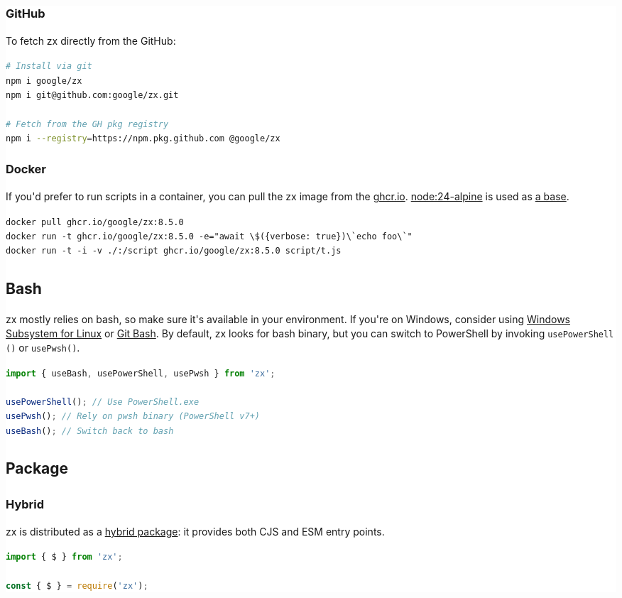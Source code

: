 ### GitHub

To fetch zx directly from the GitHub:

```bash
# Install via git
npm i google/zx
npm i git@github.com:google/zx.git

# Fetch from the GH pkg registry
npm i --registry=https://npm.pkg.github.com @google/zx
```

### Docker

If you'd prefer to run scripts in a container, you can pull the zx image from the [ghcr.io](https://ghcr.io).
[node:24-alpine](https://hub.docker.com/_/node) is used as [a base](https://github.com/google/zx/blob/main/dcr/Dockerfile).

```shell
docker pull ghcr.io/google/zx:8.5.0
docker run -t ghcr.io/google/zx:8.5.0 -e="await \$({verbose: true})\`echo foo\`"
docker run -t -i -v ./:/script ghcr.io/google/zx:8.5.0 script/t.js
```

## Bash

zx mostly relies on bash, so make sure it's available in your environment. If you're on Windows, consider using [Windows Subsystem for Linux](https://docs.microsoft.com/en-us/windows/wsl/install) or [Git Bash](https://git-scm.com/downloads).
By default, zx looks for bash binary, but you can switch to PowerShell by invoking `usePowerShell()` or `usePwsh()`.

```js
import { useBash, usePowerShell, usePwsh } from 'zx';

usePowerShell(); // Use PowerShell.exe
usePwsh(); // Rely on pwsh binary (PowerShell v7+)
useBash(); // Switch back to bash
```

## Package

### Hybrid

zx is distributed as a [hybrid package](https://2ality.com/2019/10/hybrid-npm-packages.html): it provides both CJS and ESM entry points.

```js
import { $ } from 'zx';

const { $ } = require('zx');
```
